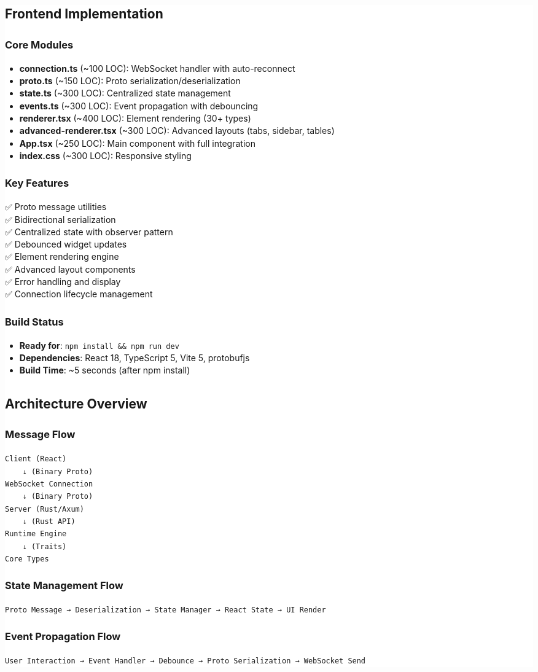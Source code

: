 ## Frontend Implementation

### Core Modules
- **connection.ts** (~100 LOC): WebSocket handler with auto-reconnect
- **proto.ts** (~150 LOC): Proto serialization/deserialization
- **state.ts** (~300 LOC): Centralized state management
- **events.ts** (~300 LOC): Event propagation with debouncing
- **renderer.tsx** (~400 LOC): Element rendering (30+ types)
- **advanced-renderer.tsx** (~300 LOC): Advanced layouts (tabs, sidebar, tables)
- **App.tsx** (~250 LOC): Main component with full integration
- **index.css** (~300 LOC): Responsive styling

### Key Features
✅ Proto message utilities  
✅ Bidirectional serialization  
✅ Centralized state with observer pattern  
✅ Debounced widget updates  
✅ Element rendering engine  
✅ Advanced layout components  
✅ Error handling and display  
✅ Connection lifecycle management  

### Build Status
- **Ready for**: `npm install && npm run dev`
- **Dependencies**: React 18, TypeScript 5, Vite 5, protobufjs
- **Build Time**: ~5 seconds (after npm install)

## Architecture Overview

### Message Flow
```
Client (React)
    ↓ (Binary Proto)
WebSocket Connection
    ↓ (Binary Proto)
Server (Rust/Axum)
    ↓ (Rust API)
Runtime Engine
    ↓ (Traits)
Core Types
```

### State Management Flow
```
Proto Message → Deserialization → State Manager → React State → UI Render
```

### Event Propagation Flow
```
User Interaction → Event Handler → Debounce → Proto Serialization → WebSocket Send
```
